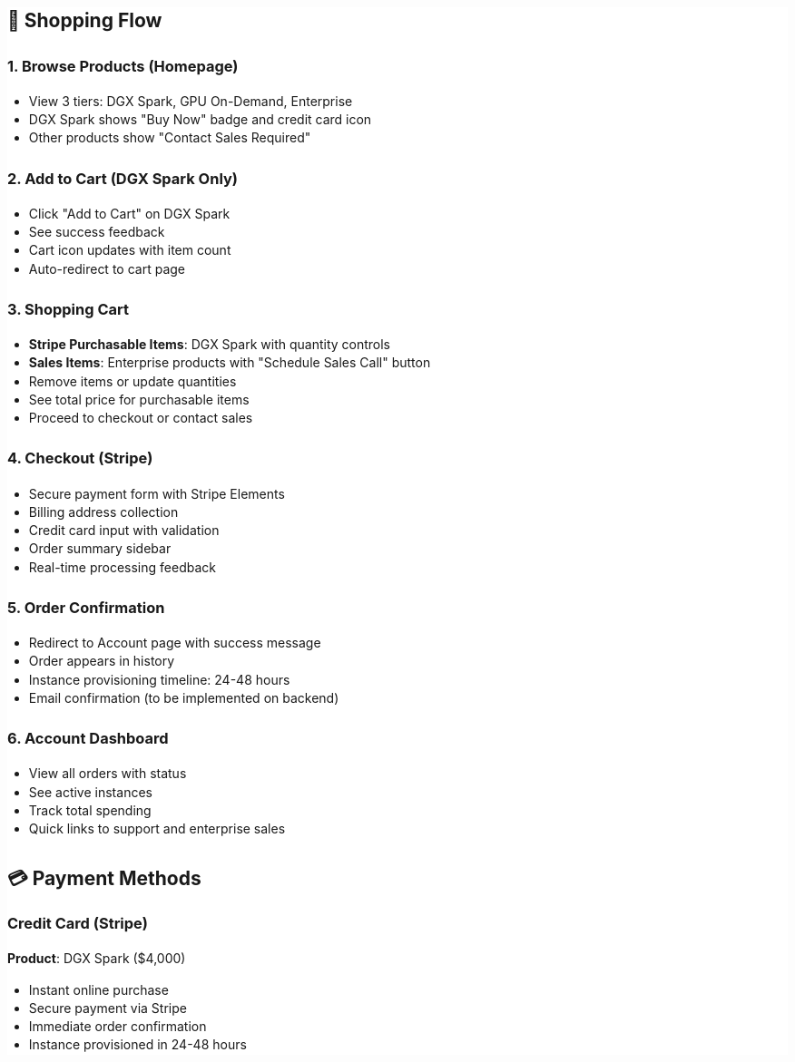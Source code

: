 ## 🛒 Shopping Flow

### 1. Browse Products (Homepage)
- View 3 tiers: DGX Spark, GPU On-Demand, Enterprise
- DGX Spark shows "Buy Now" badge and credit card icon
- Other products show "Contact Sales Required"

### 2. Add to Cart (DGX Spark Only)
- Click "Add to Cart" on DGX Spark
- See success feedback
- Cart icon updates with item count
- Auto-redirect to cart page

### 3. Shopping Cart
- **Stripe Purchasable Items**: DGX Spark with quantity controls
- **Sales Items**: Enterprise products with "Schedule Sales Call" button
- Remove items or update quantities
- See total price for purchasable items
- Proceed to checkout or contact sales

### 4. Checkout (Stripe)
- Secure payment form with Stripe Elements
- Billing address collection
- Credit card input with validation
- Order summary sidebar
- Real-time processing feedback

### 5. Order Confirmation
- Redirect to Account page with success message
- Order appears in history
- Instance provisioning timeline: 24-48 hours
- Email confirmation (to be implemented on backend)

### 6. Account Dashboard
- View all orders with status
- See active instances
- Track total spending
- Quick links to support and enterprise sales

## 💳 Payment Methods

### Credit Card (Stripe)
**Product**: DGX Spark ($4,000)
- Instant online purchase
- Secure payment via Stripe
- Immediate order confirmation
- Instance provisioned in 24-48 hours

